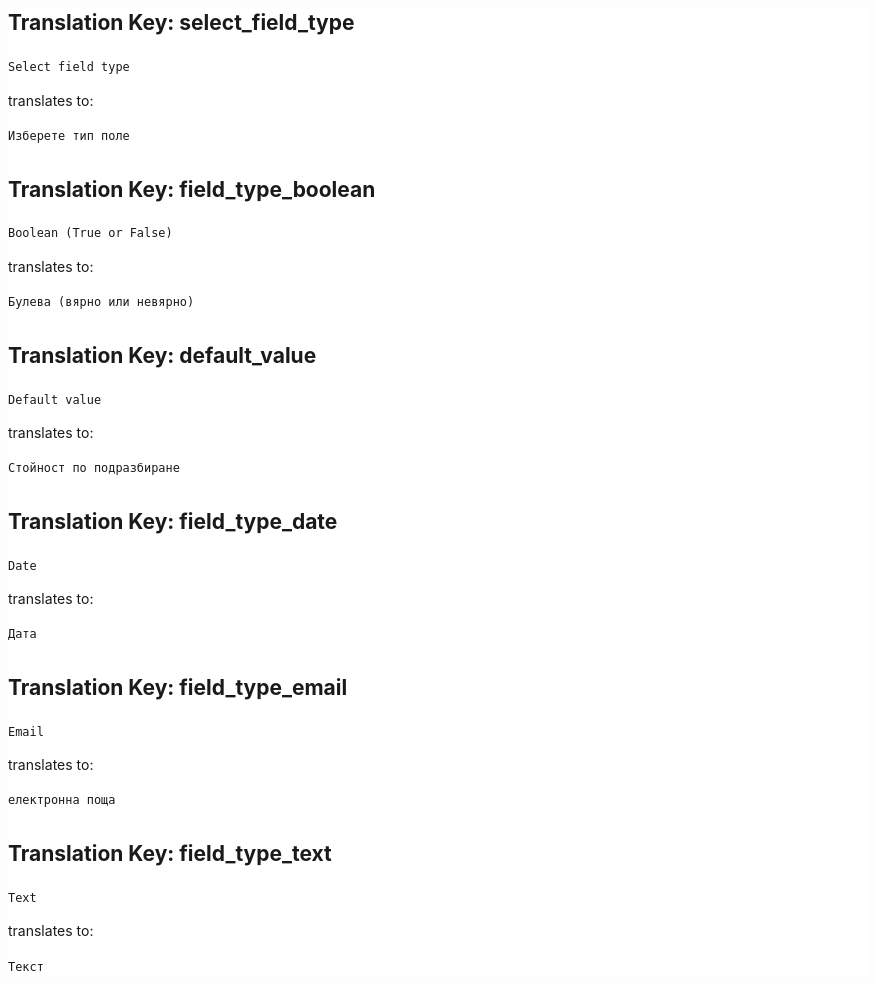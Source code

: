 
## Translation Key: select_field_type
```
Select field type
```
translates to:
```
Изберете тип поле
```


## Translation Key: field_type_boolean
```
Boolean (True or False)
```
translates to:
```
Булева (вярно или невярно)
```


## Translation Key: default_value
```
Default value
```
translates to:
```
Стойност по подразбиране
```


## Translation Key: field_type_date
```
Date
```
translates to:
```
Дата
```


## Translation Key: field_type_email
```
Email
```
translates to:
```
електронна поща
```


## Translation Key: field_type_text
```
Text
```
translates to:
```
Текст
```
